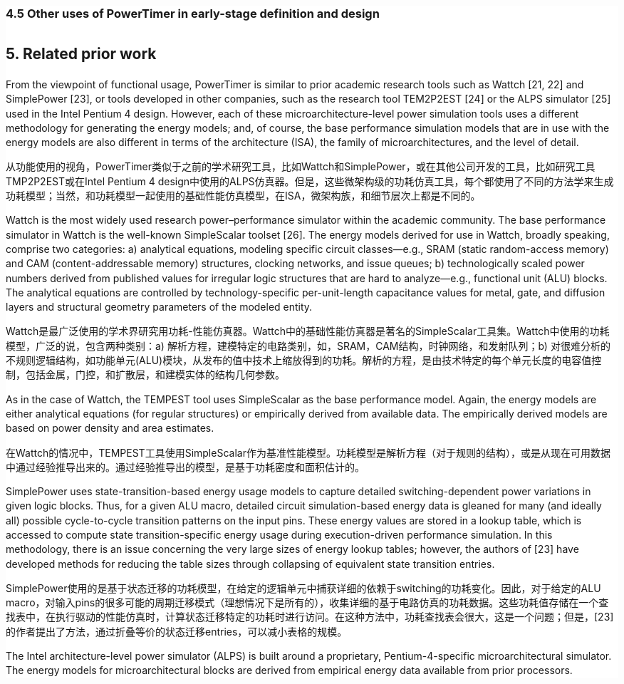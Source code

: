 ### 4.5 Other uses of PowerTimer in early-stage definition and design

## 5. Related prior work

From the viewpoint of functional usage, PowerTimer is similar to prior academic research tools such as Wattch [21, 22] and SimplePower [23], or tools developed in other companies, such as the research tool TEM2P2EST [24] or the ALPS simulator [25] used in the Intel Pentium 4 design. However, each of these microarchitecture-level power simulation tools uses a different methodology for generating the energy models; and, of course, the base performance simulation models that are in use with the energy models are also different in terms of the architecture (ISA), the family of microarchitectures, and the level of detail.

从功能使用的视角，PowerTimer类似于之前的学术研究工具，比如Wattch和SimplePower，或在其他公司开发的工具，比如研究工具TMP2P2EST或在Intel Pentium 4 design中使用的ALPS仿真器。但是，这些微架构级的功耗仿真工具，每个都使用了不同的方法学来生成功耗模型；当然，和功耗模型一起使用的基础性能仿真模型，在ISA，微架构族，和细节层次上都是不同的。

Wattch is the most widely used research power–performance simulator within the academic community. The base performance simulator in Wattch is the well-known SimpleScalar toolset [26]. The energy models derived for use in Wattch, broadly speaking, comprise two categories: a) analytical equations, modeling specific circuit classes—e.g., SRAM (static random-access memory) and CAM (content-addressable memory) structures, clocking networks, and issue queues; b) technologically scaled power numbers derived from published values for irregular logic structures that are hard to analyze—e.g., functional unit (ALU) blocks. The analytical equations are controlled by technology-specific per-unit-length capacitance values for metal, gate, and diffusion layers and structural geometry parameters of the modeled entity.

Wattch是最广泛使用的学术界研究用功耗-性能仿真器。Wattch中的基础性能仿真器是著名的SimpleScalar工具集。Wattch中使用的功耗模型，广泛的说，包含两种类别：a) 解析方程，建模特定的电路类别，如，SRAM，CAM结构，时钟网络，和发射队列；b) 对很难分析的不规则逻辑结构，如功能单元(ALU)模块，从发布的值中技术上缩放得到的功耗。解析的方程，是由技术特定的每个单元长度的电容值控制，包括金属，门控，和扩散层，和建模实体的结构几何参数。

As in the case of Wattch, the TEMPEST tool uses SimpleScalar as the base performance model. Again, the energy models are either analytical equations (for regular structures) or empirically derived from available data. The empirically derived models are based on power density and area estimates.

在Wattch的情况中，TEMPEST工具使用SimpleScalar作为基准性能模型。功耗模型是解析方程（对于规则的结构），或是从现在可用数据中通过经验推导出来的。通过经验推导出的模型，是基于功耗密度和面积估计的。

SimplePower uses state-transition-based energy usage models to capture detailed switching-dependent power variations in given logic blocks. Thus, for a given ALU macro, detailed circuit simulation-based energy data is gleaned for many (and ideally all) possible cycle-to-cycle transition patterns on the input pins. These energy values are stored in a lookup table, which is accessed to compute state transition-specific energy usage during execution-driven performance simulation. In this methodology, there is an issue concerning the very large sizes of energy lookup tables; however, the authors of [23] have developed methods for reducing the table sizes through collapsing of equivalent state transition entries.

SimplePower使用的是基于状态迁移的功耗模型，在给定的逻辑单元中捕获详细的依赖于switching的功耗变化。因此，对于给定的ALU macro，对输入pins的很多可能的周期迁移模式（理想情况下是所有的），收集详细的基于电路仿真的功耗数据。这些功耗值存储在一个查找表中，在执行驱动的性能仿真时，计算状态迁移特定的功耗时进行访问。在这种方法中，功耗查找表会很大，这是一个问题；但是，[23]的作者提出了方法，通过折叠等价的状态迁移entries，可以减小表格的规模。

The Intel architecture-level power simulator (ALPS) is built around a proprietary, Pentium-4-specific microarchitectural simulator. The energy models for microarchitectural blocks are derived from empirical energy data available from prior processors.
